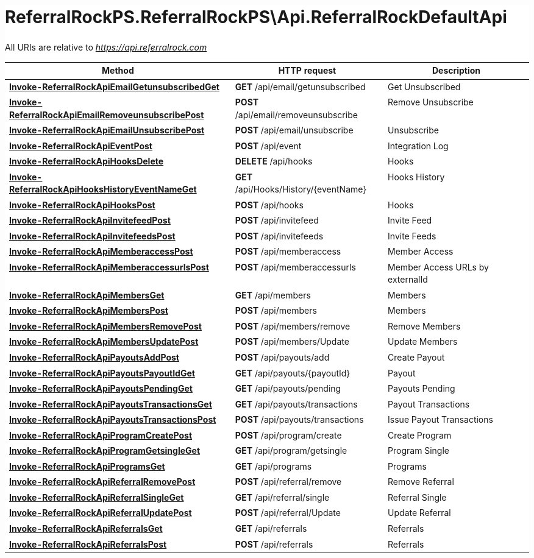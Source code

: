 # ReferralRockPS.ReferralRockPS\Api.ReferralRockDefaultApi

All URIs are relative to *https://api.referralrock.com*

Method | HTTP request | Description
------------- | ------------- | -------------
[**Invoke-ReferralRockApiEmailGetunsubscribedGet**](ReferralRockDefaultApi.md#Invoke-ReferralRockApiEmailGetunsubscribedGet) | **GET** /api/email/getunsubscribed | Get Unsubscribed
[**Invoke-ReferralRockApiEmailRemoveunsubscribePost**](ReferralRockDefaultApi.md#Invoke-ReferralRockApiEmailRemoveunsubscribePost) | **POST** /api/email/removeunsubscribe | Remove Unsubscribe
[**Invoke-ReferralRockApiEmailUnsubscribePost**](ReferralRockDefaultApi.md#Invoke-ReferralRockApiEmailUnsubscribePost) | **POST** /api/email/unsubscribe | Unsubscribe
[**Invoke-ReferralRockApiEventPost**](ReferralRockDefaultApi.md#Invoke-ReferralRockApiEventPost) | **POST** /api/event | Integration Log
[**Invoke-ReferralRockApiHooksDelete**](ReferralRockDefaultApi.md#Invoke-ReferralRockApiHooksDelete) | **DELETE** /api/hooks | Hooks
[**Invoke-ReferralRockApiHooksHistoryEventNameGet**](ReferralRockDefaultApi.md#Invoke-ReferralRockApiHooksHistoryEventNameGet) | **GET** /api/Hooks/History/{eventName} | Hooks History
[**Invoke-ReferralRockApiHooksPost**](ReferralRockDefaultApi.md#Invoke-ReferralRockApiHooksPost) | **POST** /api/hooks | Hooks
[**Invoke-ReferralRockApiInvitefeedPost**](ReferralRockDefaultApi.md#Invoke-ReferralRockApiInvitefeedPost) | **POST** /api/invitefeed | Invite Feed
[**Invoke-ReferralRockApiInvitefeedsPost**](ReferralRockDefaultApi.md#Invoke-ReferralRockApiInvitefeedsPost) | **POST** /api/invitefeeds | Invite Feeds
[**Invoke-ReferralRockApiMemberaccessPost**](ReferralRockDefaultApi.md#Invoke-ReferralRockApiMemberaccessPost) | **POST** /api/memberaccess | Member Access
[**Invoke-ReferralRockApiMemberaccessurlsPost**](ReferralRockDefaultApi.md#Invoke-ReferralRockApiMemberaccessurlsPost) | **POST** /api/memberaccessurls | Member Access URLs by externalId
[**Invoke-ReferralRockApiMembersGet**](ReferralRockDefaultApi.md#Invoke-ReferralRockApiMembersGet) | **GET** /api/members | Members
[**Invoke-ReferralRockApiMembersPost**](ReferralRockDefaultApi.md#Invoke-ReferralRockApiMembersPost) | **POST** /api/members | Members
[**Invoke-ReferralRockApiMembersRemovePost**](ReferralRockDefaultApi.md#Invoke-ReferralRockApiMembersRemovePost) | **POST** /api/members/remove | Remove Members
[**Invoke-ReferralRockApiMembersUpdatePost**](ReferralRockDefaultApi.md#Invoke-ReferralRockApiMembersUpdatePost) | **POST** /api/members/Update | Update Members
[**Invoke-ReferralRockApiPayoutsAddPost**](ReferralRockDefaultApi.md#Invoke-ReferralRockApiPayoutsAddPost) | **POST** /api/payouts/add | Create Payout
[**Invoke-ReferralRockApiPayoutsPayoutIdGet**](ReferralRockDefaultApi.md#Invoke-ReferralRockApiPayoutsPayoutIdGet) | **GET** /api/payouts/{payoutId} | Payout
[**Invoke-ReferralRockApiPayoutsPendingGet**](ReferralRockDefaultApi.md#Invoke-ReferralRockApiPayoutsPendingGet) | **GET** /api/payouts/pending | Payouts Pending
[**Invoke-ReferralRockApiPayoutsTransactionsGet**](ReferralRockDefaultApi.md#Invoke-ReferralRockApiPayoutsTransactionsGet) | **GET** /api/payouts/transactions | Payout Transactions
[**Invoke-ReferralRockApiPayoutsTransactionsPost**](ReferralRockDefaultApi.md#Invoke-ReferralRockApiPayoutsTransactionsPost) | **POST** /api/payouts/transactions | Issue Payout Transactions
[**Invoke-ReferralRockApiProgramCreatePost**](ReferralRockDefaultApi.md#Invoke-ReferralRockApiProgramCreatePost) | **POST** /api/program/create | Create Program
[**Invoke-ReferralRockApiProgramGetsingleGet**](ReferralRockDefaultApi.md#Invoke-ReferralRockApiProgramGetsingleGet) | **GET** /api/program/getsingle | Program Single
[**Invoke-ReferralRockApiProgramsGet**](ReferralRockDefaultApi.md#Invoke-ReferralRockApiProgramsGet) | **GET** /api/programs | Programs
[**Invoke-ReferralRockApiReferralRemovePost**](ReferralRockDefaultApi.md#Invoke-ReferralRockApiReferralRemovePost) | **POST** /api/referral/remove | Remove Referral
[**Invoke-ReferralRockApiReferralSingleGet**](ReferralRockDefaultApi.md#Invoke-ReferralRockApiReferralSingleGet) | **GET** /api/referral/single | Referral Single
[**Invoke-ReferralRockApiReferralUpdatePost**](ReferralRockDefaultApi.md#Invoke-ReferralRockApiReferralUpdatePost) | **POST** /api/referral/Update | Update Referral
[**Invoke-ReferralRockApiReferralsGet**](ReferralRockDefaultApi.md#Invoke-ReferralRockApiReferralsGet) | **GET** /api/referrals | Referrals
[**Invoke-ReferralRockApiReferralsPost**](ReferralRockDefaultApi.md#Invoke-ReferralRockApiReferralsPost) | **POST** /api/referrals | Referrals